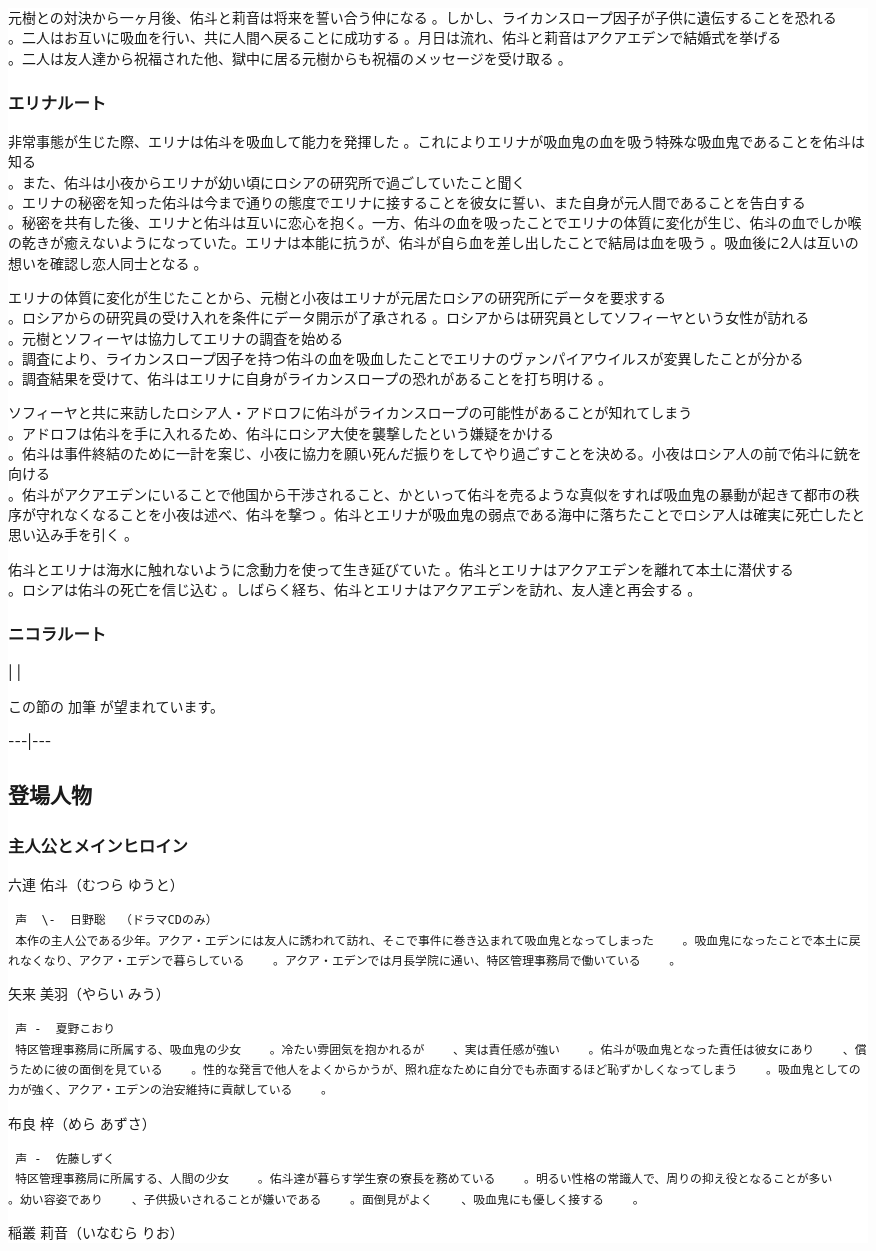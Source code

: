 元樹との対決から一ヶ月後、佑斗と莉音は将来を誓い合う仲になる    。しかし、ライカンスロープ因子が子供に遺伝することを恐れる  
。二人はお互いに吸血を行い、共に人間へ戻ることに成功する    。月日は流れ、佑斗と莉音はアクアエデンで結婚式を挙げる  
。二人は友人達から祝福された他、獄中に居る元樹からも祝福のメッセージを受け取る    。

###  エリナルート  

非常事態が生じた際、エリナは佑斗を吸血して能力を発揮した    。これによりエリナが吸血鬼の血を吸う特殊な吸血鬼であることを佑斗は知る  
。また、佑斗は小夜からエリナが幼い頃にロシアの研究所で過ごしていたこと聞く  
。エリナの秘密を知った佑斗は今まで通りの態度でエリナに接することを彼女に誓い、また自身が元人間であることを告白する  
。秘密を共有した後、エリナと佑斗は互いに恋心を抱く。一方、佑斗の血を吸ったことでエリナの体質に変化が生じ、佑斗の血でしか喉の乾きが癒えないようになっていた。エリナは本能に抗うが、佑斗が自ら血を差し出したことで結局は血を吸う
  。吸血後に2人は互いの想いを確認し恋人同士となる    。

エリナの体質に変化が生じたことから、元樹と小夜はエリナが元居たロシアの研究所にデータを要求する  
。ロシアからの研究員の受け入れを条件にデータ開示が了承される    。ロシアからは研究員としてソフィーヤという女性が訪れる  
。元樹とソフィーヤは協力してエリナの調査を始める  
。調査により、ライカンスロープ因子を持つ佑斗の血を吸血したことでエリナのヴァンパイアウイルスが変異したことが分かる  
。調査結果を受けて、佑斗はエリナに自身がライカンスロープの恐れがあることを打ち明ける    。

ソフィーヤと共に来訪したロシア人・アドロフに佑斗がライカンスロープの可能性があることが知れてしまう  
。アドロフは佑斗を手に入れるため、佑斗にロシア大使を襲撃したという嫌疑をかける  
。佑斗は事件終結のために一計を案じ、小夜に協力を願い死んだ振りをしてやり過ごすことを決める。小夜はロシア人の前で佑斗に銃を向ける  
。佑斗がアクアエデンにいることで他国から干渉されること、かといって佑斗を売るような真似をすれば吸血鬼の暴動が起きて都市の秩序が守れなくなることを小夜は述べ、佑斗を撃つ
  。佑斗とエリナが吸血鬼の弱点である海中に落ちたことでロシア人は確実に死亡したと思い込み手を引く    。

佑斗とエリナは海水に触れないように念動力を使って生き延びていた    。佑斗とエリナはアクアエデンを離れて本土に潜伏する  
。ロシアは佑斗の死亡を信じ込む    。しばらく経ち、佑斗とエリナはアクアエデンを訪れ、友人達と再会する    。

###  ニコラルート  

|  | 

この節の  加筆  が望まれています。  
  
---|---  
  
##  登場人物  

###  主人公とメインヒロイン  

六連 佑斗（むつら ゆうと）

     声  \-  日野聡  （ドラマCDのみ） 
     本作の主人公である少年。アクア・エデンには友人に誘われて訪れ、そこで事件に巻き込まれて吸血鬼となってしまった    。吸血鬼になったことで本土に戻れなくなり、アクア・エデンで暮らしている    。アクア・エデンでは月長学院に通い、特区管理事務局で働いている    。 
矢来 美羽（やらい みう）

     声 -  夏野こおり   
     特区管理事務局に所属する、吸血鬼の少女    。冷たい雰囲気を抱かれるが    、実は責任感が強い    。佑斗が吸血鬼となった責任は彼女にあり    、償うために彼の面倒を見ている    。性的な発言で他人をよくからかうが、照れ症なために自分でも赤面するほど恥ずかしくなってしまう    。吸血鬼としての力が強く、アクア・エデンの治安維持に貢献している    。 
布良 梓（めら あずさ）

     声 -  佐藤しずく   
     特区管理事務局に所属する、人間の少女    。佑斗達が暮らす学生寮の寮長を務めている    。明るい性格の常識人で、周りの抑え役となることが多い    。幼い容姿であり    、子供扱いされることが嫌いである    。面倒見がよく    、吸血鬼にも優しく接する    。 
稲叢 莉音（いなむら りお）
